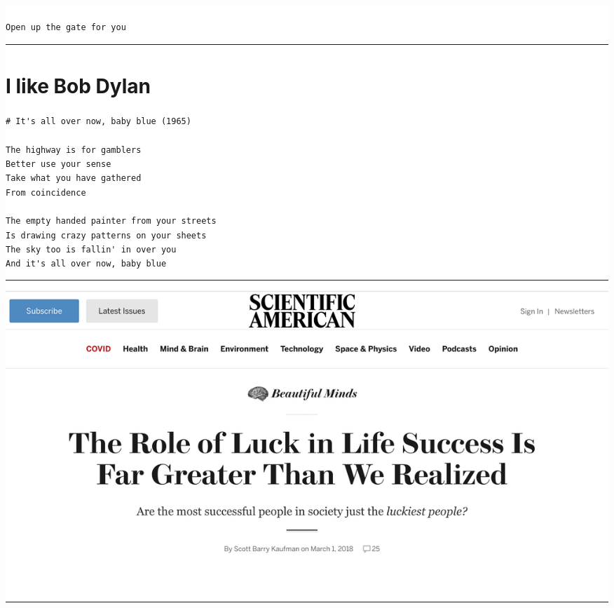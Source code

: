 ```

Open up the gate for you
```

---

# I like Bob Dylan

```
# It's all over now, baby blue (1965)

The highway is for gamblers
Better use your sense
Take what you have gathered
From coincidence

The empty handed painter from your streets
Is drawing crazy patterns on your sheets
The sky too is fallin' in over you
And it's all over now, baby blue
```


---

![bg contain](./images/luck.png)




---
